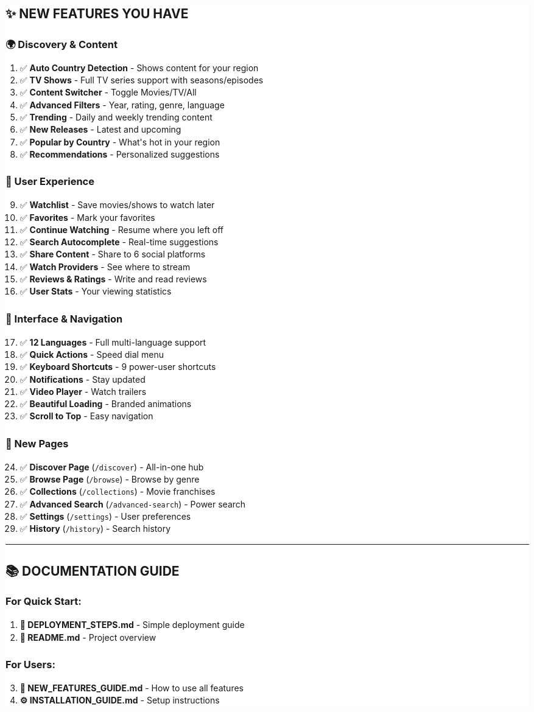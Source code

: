 
## ✨ **NEW FEATURES YOU HAVE**

### 🌍 Discovery & Content
1. ✅ **Auto Country Detection** - Shows content for your region
2. ✅ **TV Shows** - Full TV series support with seasons/episodes
3. ✅ **Content Switcher** - Toggle Movies/TV/All
4. ✅ **Advanced Filters** - Year, rating, genre, language
5. ✅ **Trending** - Daily and weekly trending content
6. ✅ **New Releases** - Latest and upcoming
7. ✅ **Popular by Country** - What's hot in your region
8. ✅ **Recommendations** - Personalized suggestions

### 💫 User Experience
9. ✅ **Watchlist** - Save movies/shows to watch later
10. ✅ **Favorites** - Mark your favorites
11. ✅ **Continue Watching** - Resume where you left off
12. ✅ **Search Autocomplete** - Real-time suggestions
13. ✅ **Share Content** - Share to 6 social platforms
14. ✅ **Watch Providers** - See where to stream
15. ✅ **Reviews & Ratings** - Write and read reviews
16. ✅ **User Stats** - Your viewing statistics

### 🎨 Interface & Navigation
17. ✅ **12 Languages** - Full multi-language support
18. ✅ **Quick Actions** - Speed dial menu
19. ✅ **Keyboard Shortcuts** - 9 power-user shortcuts
20. ✅ **Notifications** - Stay updated
21. ✅ **Video Player** - Watch trailers
22. ✅ **Beautiful Loading** - Branded animations
23. ✅ **Scroll to Top** - Easy navigation

### 📄 New Pages
24. ✅ **Discover Page** (`/discover`) - All-in-one hub
25. ✅ **Browse Page** (`/browse`) - Browse by genre
26. ✅ **Collections** (`/collections`) - Movie franchises
27. ✅ **Advanced Search** (`/advanced-search`) - Power search
28. ✅ **Settings** (`/settings`) - User preferences
29. ✅ **History** (`/history`) - Search history

---

## 📚 **DOCUMENTATION GUIDE**

### For Quick Start:
1. **🚀 DEPLOYMENT_STEPS.md** - Simple deployment guide
2. **📖 README.md** - Project overview

### For Users:
3. **👥 NEW_FEATURES_GUIDE.md** - How to use all features
4. **⚙️ INSTALLATION_GUIDE.md** - Setup instructions
